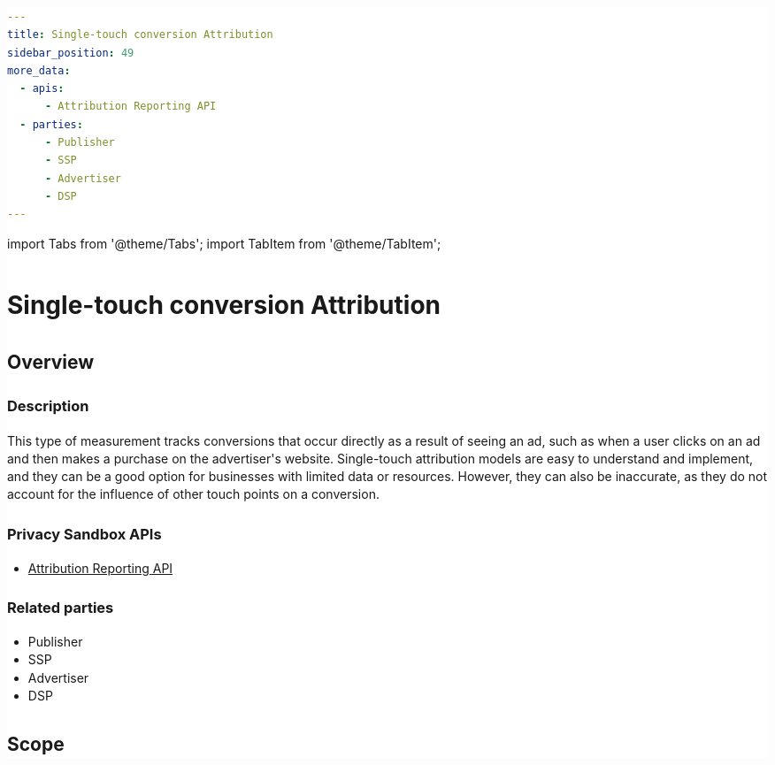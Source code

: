 ```yaml
---
title: Single-touch conversion Attribution
sidebar_position: 49
more_data:
  - apis:
      - Attribution Reporting API
  - parties:
      - Publisher
      - SSP
      - Advertiser
      - DSP
---
```


import Tabs from '@theme/Tabs'; import TabItem from '@theme/TabItem';

# Single-touch conversion Attribution

<Tabs>
<TabItem value="overview" label="Overview" default>

## Overview

### Description

This type of measurement tracks conversions that occur directly as a result of seeing an ad, such as when a user clicks on an ad and then makes a
purchase on the advertiser's website. Single-touch attribution models are easy to understand and implement, and they can be a good option for
businesses with limited data or resources. However, they can also be inaccurate, as they do not account for the influence of other touch points on a
conversion.

### Privacy Sandbox APIs

- [Attribution Reporting API](https://developer.chrome.com/en/docs/privacy-sandbox/attribution-reporting/)

### Related parties

- Publisher
- SSP
- Advertiser
- DSP

</TabItem>
<TabItem value="scope" label="Scope">

## Scope
